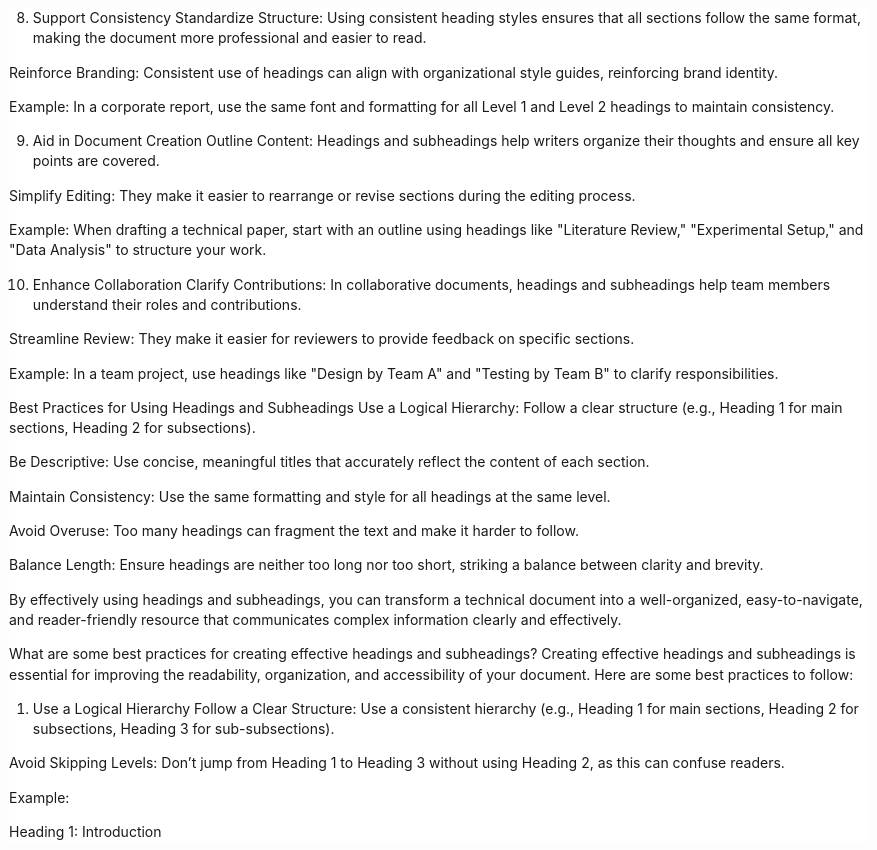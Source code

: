 8. Support Consistency
Standardize Structure: Using consistent heading styles ensures that all sections follow the same format, making the document more professional and easier to read.

Reinforce Branding: Consistent use of headings can align with organizational style guides, reinforcing brand identity.

Example: In a corporate report, use the same font and formatting for all Level 1 and Level 2 headings to maintain consistency.

9. Aid in Document Creation
Outline Content: Headings and subheadings help writers organize their thoughts and ensure all key points are covered.

Simplify Editing: They make it easier to rearrange or revise sections during the editing process.

Example: When drafting a technical paper, start with an outline using headings like "Literature Review," "Experimental Setup," and "Data Analysis" to structure your work.

10. Enhance Collaboration
Clarify Contributions: In collaborative documents, headings and subheadings help team members understand their roles and contributions.

Streamline Review: They make it easier for reviewers to provide feedback on specific sections.

Example: In a team project, use headings like "Design by Team A" and "Testing by Team B" to clarify responsibilities.

Best Practices for Using Headings and Subheadings
Use a Logical Hierarchy: Follow a clear structure (e.g., Heading 1 for main sections, Heading 2 for subsections).

Be Descriptive: Use concise, meaningful titles that accurately reflect the content of each section.

Maintain Consistency: Use the same formatting and style for all headings at the same level.

Avoid Overuse: Too many headings can fragment the text and make it harder to follow.

Balance Length: Ensure headings are neither too long nor too short, striking a balance between clarity and brevity.

By effectively using headings and subheadings, you can transform a technical document into a well-organized, easy-to-navigate, and reader-friendly resource that communicates complex information clearly and effectively.

What are some best practices for creating effective headings and subheadings?
Creating effective headings and subheadings is essential for improving the readability, organization, and accessibility of your document. Here are some best practices to follow:

1. Use a Logical Hierarchy
Follow a Clear Structure: Use a consistent hierarchy (e.g., Heading 1 for main sections, Heading 2 for subsections, Heading 3 for sub-subsections).

Avoid Skipping Levels: Don’t jump from Heading 1 to Heading 3 without using Heading 2, as this can confuse readers.

Example:

Heading 1: Introduction
